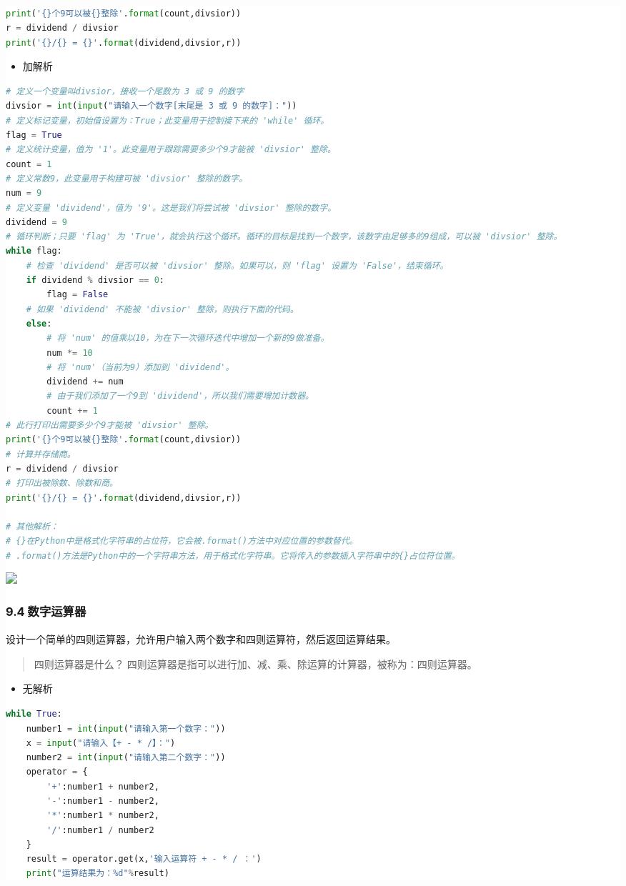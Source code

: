 ```python
print('{}个9可以被{}整除'.format(count,divsior))
r = dividend / divsior
print('{}/{} = {}'.format(dividend,divsior,r))
```
- 加解析

```python
# 定义一个变量叫divsior，接收一个尾数为 3 或 9 的数字
divsior = int(input("请输入一个数字[末尾是 3 或 9 的数字]："))
# 定义标记变量，初始值设置为：True；此变量用于控制接下来的 'while' 循环。
flag = True
# 定义统计变量，值为 '1'。此变量用于跟踪需要多少个9才能被 'divsior' 整除。
count = 1
# 定义常数9，此变量用于构建可被 'divsior' 整除的数字。
num = 9
# 定义变量 'dividend'，值为 '9'。这是我们将尝试被 'divsior' 整除的数字。
dividend = 9
# 循环判断；只要 'flag' 为 'True'，就会执行这个循环。循环的目标是找到一个数字，该数字由足够多的9组成，可以被 'divsior' 整除。
while flag:
    # 检查 'dividend' 是否可以被 'divsior' 整除。如果可以，则 'flag' 设置为 'False'，结束循环。
    if dividend % divsior == 0:
        flag = False
    # 如果 'dividend' 不能被 'divsior' 整除，则执行下面的代码。
    else:
        # 将 'num' 的值乘以10，为在下一次循环迭代中增加一个新的9做准备。
        num *= 10
        # 将 'num'（当前为9）添加到 'dividend'。
        dividend += num
        # 由于我们添加了一个9到 'dividend'，所以我们需要增加计数器。
        count += 1
# 此行打印出需要多少个9才能被 'divsior' 整除。
print('{}个9可以被{}整除'.format(count,divsior))
# 计算并存储商。
r = dividend / divsior
# 打印出被除数、除数和商。
print('{}/{} = {}'.format(dividend,divsior,r))

# 其他解析：
# {}在Python中是格式化字符串的占位符，它会被.format()方法中对应位置的参数替代。
# .format()方法是Python中的一个字符串方法，用于格式化字符串。它将传入的参数插入字符串中的{}占位符位置。
```


![](https://lcy-blog.oss-cn-beijing.aliyuncs.com/blog/202412161320876.png)

### 9.4 数字运算器
设计一个简单的四则运算器，允许用户输入两个数字和四则运算符，然后返回运算结果。
>四则运算器是什么？
>四则运算器是指可以进行加、减、乘、除运算的计算器，被称为：四则运算器。

- 无解析
```python
while True:
    number1 = int(input("请输入第一个数字："))
    x = input("请输入【+ - * /】：")
    number2 = int(input("请输入第二个数字："))
    operator = {
        '+':number1 + number2,
        '-':number1 - number2,
        '*':number1 * number2,
        '/':number1 / number2
    }
    result = operator.get(x,'输入运算符 + - * / ：')
    print("运算结果为：%d"%result)
```